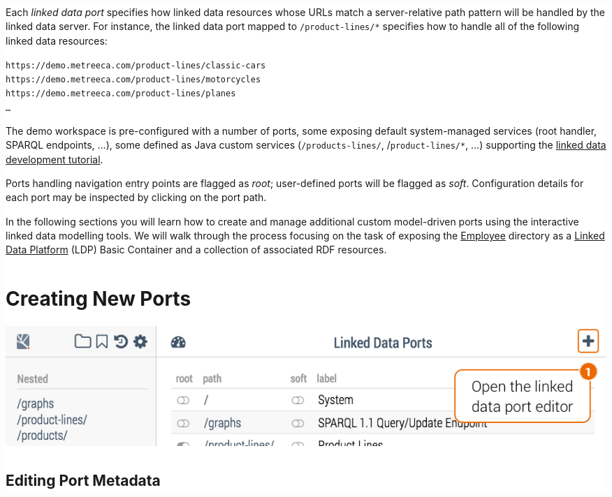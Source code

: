 Each *linked data port* specifies how linked data resources whose URLs match a server-relative path pattern will be handled by the linked data server. For instance, the linked data port mapped to `/product-lines/*` specifies  how to handle all of the following linked data resources:

```
https://demo.metreeca.com/product-lines/classic-cars
https://demo.metreeca.com/product-lines/motorcycles
https://demo.metreeca.com/product-lines/planes
…
```

The demo workspace is pre-configured with a number of ports, some exposing default system-managed services (root handler, SPARQL endpoints, …), some defined as Java custom services (`/products-lines/`, /`product-lines/*`, …) supporting the [linked data development tutorial](../linked-data-development/).

Ports handling navigation entry points are flagged as *root*; user-defined ports will be flagged as *soft*. Configuration details for each port may be inspected by clicking on the port path.

In the following sections you will learn how to create and manage additional custom  model-driven ports using the interactive linked data modelling tools. We will walk through the process focusing on the task of exposing the [Employee](https://demo.metreeca.com/apps/self/#endpoint=https://demo.metreeca.com/sparql&collection=https://demo.metreeca.com/terms#Employee) directory as a [Linked Data Platform](https://www.w3.org/TR/ldp-primer/) (LDP) Basic Container and a collection of associated RDF resources.

# Creating New Ports

![open-port-editor](images/open-port-editor.png)

## Editing Port Metadata
